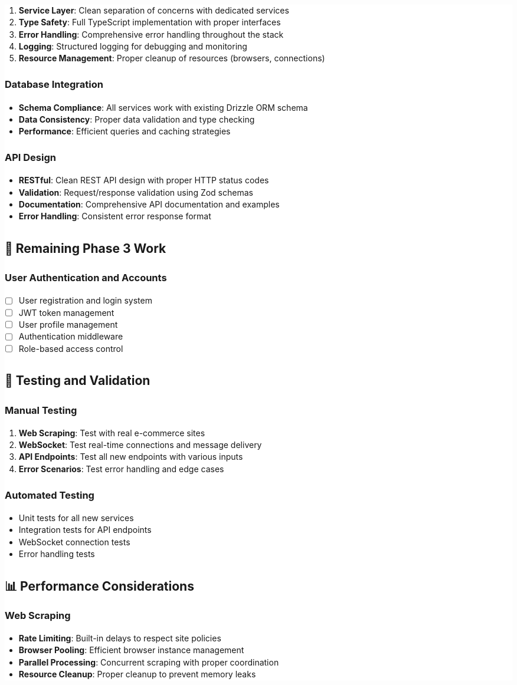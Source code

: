 1. **Service Layer**: Clean separation of concerns with dedicated services
2. **Type Safety**: Full TypeScript implementation with proper interfaces
3. **Error Handling**: Comprehensive error handling throughout the stack
4. **Logging**: Structured logging for debugging and monitoring
5. **Resource Management**: Proper cleanup of resources (browsers, connections)

### Database Integration

- **Schema Compliance**: All services work with existing Drizzle ORM schema
- **Data Consistency**: Proper data validation and type checking
- **Performance**: Efficient queries and caching strategies

### API Design

- **RESTful**: Clean REST API design with proper HTTP status codes
- **Validation**: Request/response validation using Zod schemas
- **Documentation**: Comprehensive API documentation and examples
- **Error Handling**: Consistent error response format

## 🚧 Remaining Phase 3 Work

### User Authentication and Accounts

- [ ] User registration and login system
- [ ] JWT token management
- [ ] User profile management
- [ ] Authentication middleware
- [ ] Role-based access control

## 🧪 Testing and Validation

### Manual Testing

1. **Web Scraping**: Test with real e-commerce sites
2. **WebSocket**: Test real-time connections and message delivery
3. **API Endpoints**: Test all new endpoints with various inputs
4. **Error Scenarios**: Test error handling and edge cases

### Automated Testing

- Unit tests for all new services
- Integration tests for API endpoints
- WebSocket connection tests
- Error handling tests

## 📊 Performance Considerations

### Web Scraping

- **Rate Limiting**: Built-in delays to respect site policies
- **Browser Pooling**: Efficient browser instance management
- **Parallel Processing**: Concurrent scraping with proper coordination
- **Resource Cleanup**: Proper cleanup to prevent memory leaks
